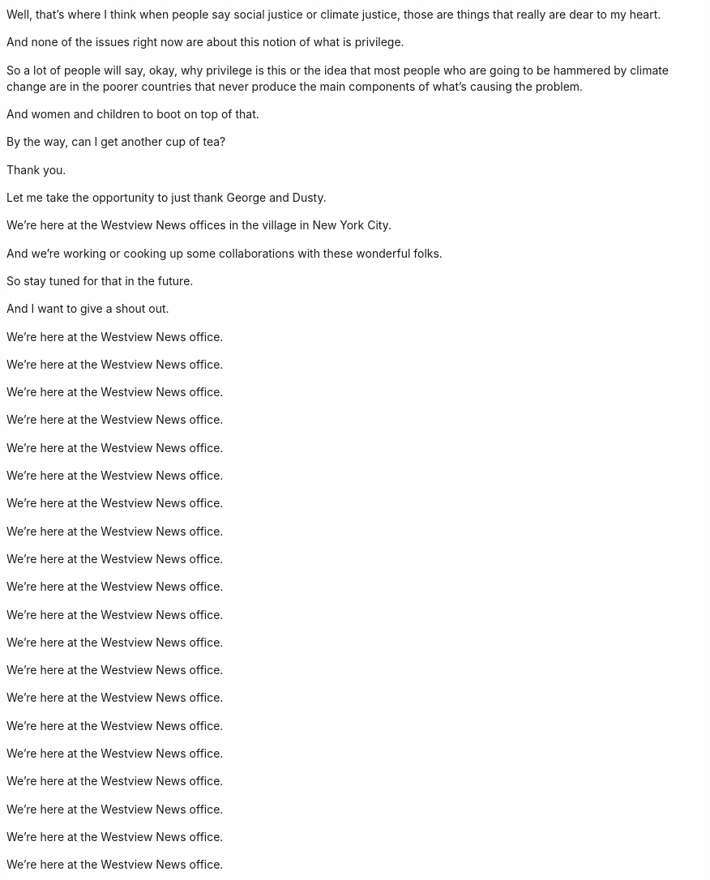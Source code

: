 Well, that’s where I think when people say social justice or climate justice, those are things that really are dear to my heart.

And none of the issues right now are about this notion of what is privilege.

So a lot of people will say, okay, why privilege is this or the idea that most people who are going to be hammered by climate change are in the poorer countries that never produce the main components of what’s causing the problem.

And women and children to boot on top of that.

By the way, can I get another cup of tea?

Thank you.

Let me take the opportunity to just thank George and Dusty.

We’re here at the Westview News offices in the village in New York City.

And we’re working or cooking up some collaborations with these wonderful folks.

So stay tuned for that in the future.

And I want to give a shout out.

We’re here at the Westview News office.

We’re here at the Westview News office.

We’re here at the Westview News office.

We’re here at the Westview News office.

We’re here at the Westview News office.

We’re here at the Westview News office.

We’re here at the Westview News office.

We’re here at the Westview News office.

We’re here at the Westview News office.

We’re here at the Westview News office.

We’re here at the Westview News office.

We’re here at the Westview News office.

We’re here at the Westview News office.

We’re here at the Westview News office.

We’re here at the Westview News office.

We’re here at the Westview News office.

We’re here at the Westview News office.

We’re here at the Westview News office.

We’re here at the Westview News office.

We’re here at the Westview News office.

